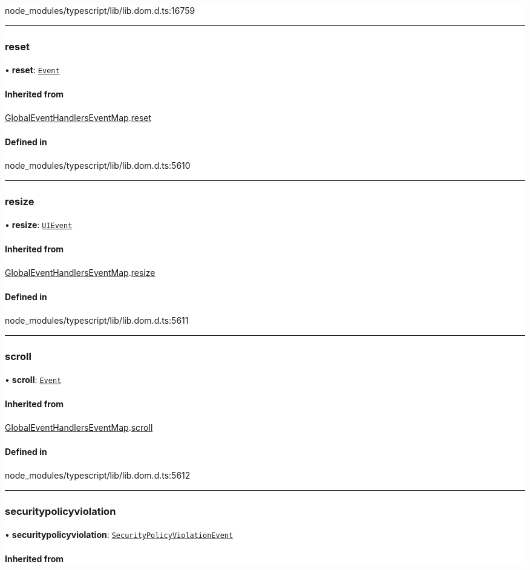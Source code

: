 node_modules/typescript/lib/lib.dom.d.ts:16759

___

### reset

• **reset**: [`Event`](../modules/main_module._internal_.md#event)

#### Inherited from

[GlobalEventHandlersEventMap](main_module._internal_.GlobalEventHandlersEventMap.md).[reset](main_module._internal_.GlobalEventHandlersEventMap.md#reset)

#### Defined in

node_modules/typescript/lib/lib.dom.d.ts:5610

___

### resize

• **resize**: [`UIEvent`](../modules/main_module._internal_.md#uievent)

#### Inherited from

[GlobalEventHandlersEventMap](main_module._internal_.GlobalEventHandlersEventMap.md).[resize](main_module._internal_.GlobalEventHandlersEventMap.md#resize)

#### Defined in

node_modules/typescript/lib/lib.dom.d.ts:5611

___

### scroll

• **scroll**: [`Event`](../modules/main_module._internal_.md#event)

#### Inherited from

[GlobalEventHandlersEventMap](main_module._internal_.GlobalEventHandlersEventMap.md).[scroll](main_module._internal_.GlobalEventHandlersEventMap.md#scroll)

#### Defined in

node_modules/typescript/lib/lib.dom.d.ts:5612

___

### securitypolicyviolation

• **securitypolicyviolation**: [`SecurityPolicyViolationEvent`](../modules/main_module._internal_.md#securitypolicyviolationevent)

#### Inherited from
